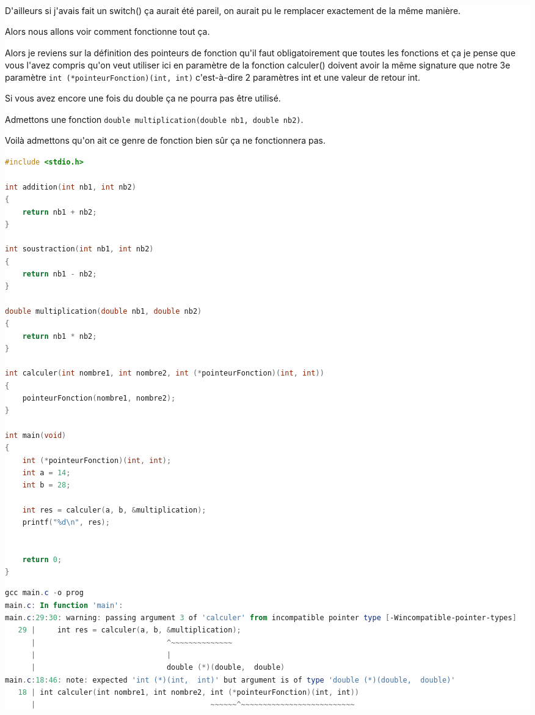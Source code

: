 D'ailleurs si j'avais fait un switch() ça aurait été pareil, on aurait pu le remplacer exactement de la même manière.

Alors nous allons voir comment fonctionne tout ça.

Alors je reviens sur la définition des pointeurs de fonction qu'il faut obligatoirement que toutes les fonctions et ça je pense que vous l'avez compris qu'on veut utiliser ici en paramètre de la fonction calculer() doivent avoir la même signature que notre 3e paramètre `int (*pointeurFonction)(int, int)` c'est-à-dire 2 paramètres int et une valeur de retour int.

Si vous avez encore une fois du double ça ne pourra pas être utilisé.

Admettons une fonction `double multiplication(double nb1, double nb2)`.

Voilà admettons qu'on ait ce genre de fonction bien sûr ça ne fonctionnera pas.

```c
#include <stdio.h>

int addition(int nb1, int nb2)
{
    return nb1 + nb2;
}

int soustraction(int nb1, int nb2)
{
    return nb1 - nb2;
}

double multiplication(double nb1, double nb2)
{
    return nb1 * nb2;
}

int calculer(int nombre1, int nombre2, int (*pointeurFonction)(int, int))
{
    pointeurFonction(nombre1, nombre2);
}

int main(void)
{
    int (*pointeurFonction)(int, int);
    int a = 14;
    int b = 28;

    int res = calculer(a, b, &multiplication);
    printf("%d\n", res);

    
    return 0;
}
```
```powershell
gcc main.c -o prog
main.c: In function 'main':
main.c:29:30: warning: passing argument 3 of 'calculer' from incompatible pointer type [-Wincompatible-pointer-types]
   29 |     int res = calculer(a, b, &multiplication);
      |                              ^~~~~~~~~~~~~~~
      |                              |
      |                              double (*)(double,  double)
main.c:18:46: note: expected 'int (*)(int,  int)' but argument is of type 'double (*)(double,  double)'
   18 | int calculer(int nombre1, int nombre2, int (*pointeurFonction)(int, int))
      |                                        ~~~~~~^~~~~~~~~~~~~~~~~~~~~~~~~~~
```

